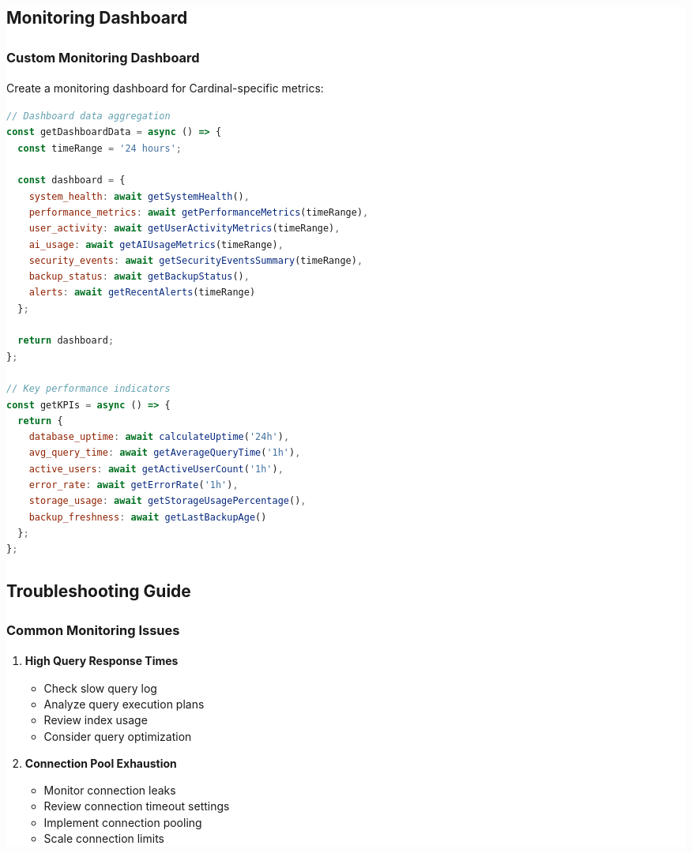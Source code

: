 ## Monitoring Dashboard

### Custom Monitoring Dashboard

Create a monitoring dashboard for Cardinal-specific metrics:

```javascript
// Dashboard data aggregation
const getDashboardData = async () => {
  const timeRange = '24 hours';
  
  const dashboard = {
    system_health: await getSystemHealth(),
    performance_metrics: await getPerformanceMetrics(timeRange),
    user_activity: await getUserActivityMetrics(timeRange),
    ai_usage: await getAIUsageMetrics(timeRange),
    security_events: await getSecurityEventsSummary(timeRange),
    backup_status: await getBackupStatus(),
    alerts: await getRecentAlerts(timeRange)
  };
  
  return dashboard;
};

// Key performance indicators
const getKPIs = async () => {
  return {
    database_uptime: await calculateUptime('24h'),
    avg_query_time: await getAverageQueryTime('1h'),
    active_users: await getActiveUserCount('1h'),
    error_rate: await getErrorRate('1h'),
    storage_usage: await getStorageUsagePercentage(),
    backup_freshness: await getLastBackupAge()
  };
};
```

## Troubleshooting Guide

### Common Monitoring Issues

1. **High Query Response Times**
   - Check slow query log
   - Analyze query execution plans
   - Review index usage
   - Consider query optimization

2. **Connection Pool Exhaustion**
   - Monitor connection leaks
   - Review connection timeout settings
   - Implement connection pooling
   - Scale connection limits
